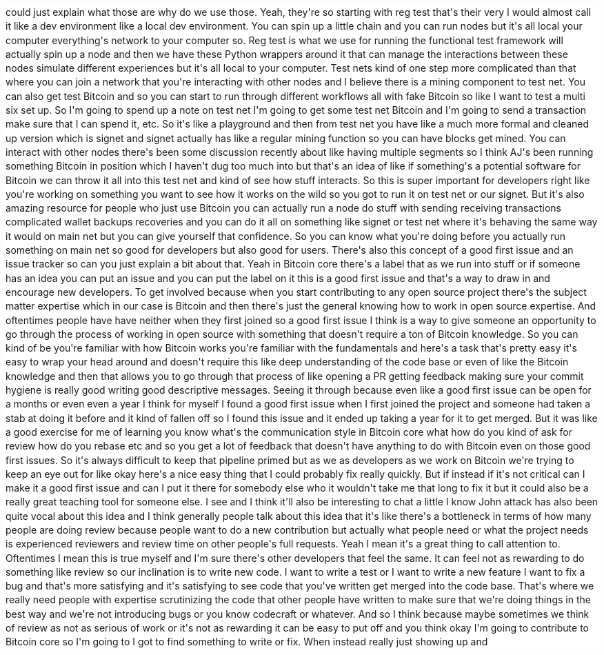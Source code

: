 could just explain what those are why do we use those. Yeah, they're so starting with reg test that's their very I would almost call it like a dev environment like a local dev environment. You can spin up a little chain and you can run nodes but it's all local your computer everything's network to your computer so. Reg test is what we use for running the functional test framework will actually spin up a node and then we have these Python wrappers around it that can manage the interactions between these nodes simulate different experiences but it's all local to your computer. Test nets kind of one step more complicated than that where you can join a network that you're interacting with other nodes and I believe there is a mining component to test net. You can also get test Bitcoin and so you can start to run through different workflows all with fake Bitcoin so like I want to test a multi six set up. So I'm going to spend up a note on test net I'm going to get some test net Bitcoin and I'm going to send a transaction make sure that I can spend it, etc. So it's like a playground and then from test net you have like a much more formal and cleaned up version which is signet and signet actually has like a regular mining function so you can have blocks get mined. You can interact with other nodes there's been some discussion recently about like having multiple segments so I think AJ's been running something Bitcoin in position which I haven't dug too much into but that's an idea of like if something's a potential software for Bitcoin we can throw it all into this test net and kind of see how stuff interacts. So this is super important for developers right like you're working on something you want to see how it works on the wild so you got to run it on test net or our signet. But it's also amazing resource for people who just use Bitcoin you can actually run a node do stuff with sending receiving transactions complicated wallet backups recoveries and you can do it all on something like signet or test net where it's behaving the same way it would on main net but you can give yourself that confidence. So you can know what you're doing before you actually run something on main net so good for developers but also good for users. There's also this concept of a good first issue and an issue tracker so can you just explain a bit about that. Yeah in Bitcoin core there's a label that as we run into stuff or if someone has an idea you can put an issue and you can put the label on it this is a good first issue and that's a way to draw in and encourage new developers. To get involved because when you start contributing to any open source project there's the subject matter expertise which in our case is Bitcoin and then there's just the general knowing how to work in open source expertise. And oftentimes people have have neither when they first joined so a good first issue I think is a way to give someone an opportunity to go through the process of working in open source with something that doesn't require a ton of Bitcoin knowledge. So you can kind of be you're familiar with how Bitcoin works you're familiar with the fundamentals and here's a task that's pretty easy it's easy to wrap your head around and doesn't require this like deep understanding of the code base or even of like the Bitcoin knowledge and then that allows you to go through that process of like opening a PR getting feedback making sure your commit hygiene is really good writing good descriptive messages. Seeing it through because even like a good first issue can be open for a months or even even a year I think for myself I found a good first issue when I first joined the project and someone had taken a stab at doing it before and it kind of fallen off so I found this issue and it ended up taking a year for it to get merged. But it was like a good exercise for me of learning you know what's the communication style in Bitcoin core what how do you kind of ask for review how do you rebase etc and so you get a lot of feedback that doesn't have anything to do with Bitcoin even on those good first issues. So it's always difficult to keep that pipeline primed but as we as developers as we work on Bitcoin we're trying to keep an eye out for like okay here's a nice easy thing that I could probably fix really quickly. But if instead if it's not critical can I make it a good first issue and can I put it there for somebody else who it wouldn't take me that long to fix it but it could also be a really great teaching tool for someone else. I see and I think it'll also be interesting to chat a little I know John attack has also been quite vocal about this idea and I think generally people talk about this idea that it's like there's a bottleneck in terms of how many people are doing review because people want to do a new contribution but actually what people need or what the project needs is experienced reviewers and review time on other people's full requests. Yeah I mean it's a great thing to call attention to. Oftentimes I mean this is true myself and I'm sure there's other developers that feel the same. It can feel not as rewarding to do something like review so our inclination is to write new code. I want to write a test or I want to write a new feature I want to fix a bug and that's more satisfying and it's satisfying to see code that you've written get merged into the code base. That's where we really need people with expertise scrutinizing the code that other people have written to make sure that we're doing things in the best way and we're not introducing bugs or you know codecraft or whatever. And so I think because maybe sometimes we think of review as not as serious of work or it's not as rewarding it can be easy to put off and you think okay I'm going to contribute to Bitcoin core so I'm going to I got to find something to write or fix. When instead really just showing up and